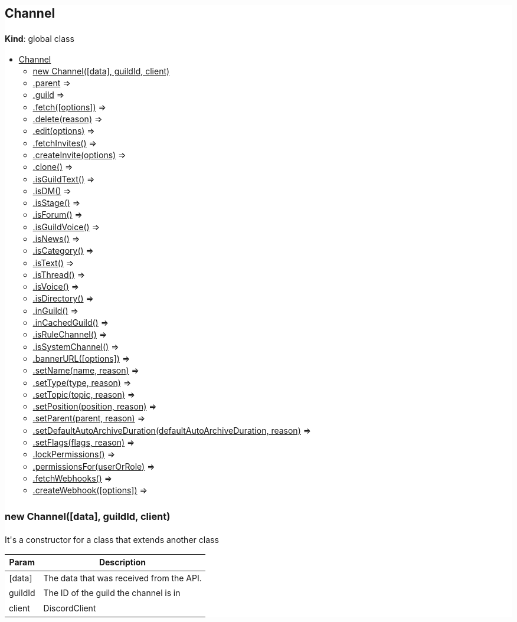 <a name="Channel"></a>

## Channel
**Kind**: global class  

* [Channel](#Channel)
    * [new Channel([data], guildId, client)](#new_Channel_new)
    * [.parent](#Channel+parent) ⇒
    * [.guild](#Channel+guild) ⇒
    * [.fetch([options])](#Channel+fetch) ⇒
    * [.delete(reason)](#Channel+delete) ⇒
    * [.edit(options)](#Channel+edit) ⇒
    * [.fetchInvites()](#Channel+fetchInvites) ⇒
    * [.createInvite(options)](#Channel+createInvite) ⇒
    * [.clone()](#Channel+clone) ⇒
    * [.isGuildText()](#Channel+isGuildText) ⇒
    * [.isDM()](#Channel+isDM) ⇒
    * [.isStage()](#Channel+isStage) ⇒
    * [.isForum()](#Channel+isForum) ⇒
    * [.isGuildVoice()](#Channel+isGuildVoice) ⇒
    * [.isNews()](#Channel+isNews) ⇒
    * [.isCategory()](#Channel+isCategory) ⇒
    * [.isText()](#Channel+isText) ⇒
    * [.isThread()](#Channel+isThread) ⇒
    * [.isVoice()](#Channel+isVoice) ⇒
    * [.isDirectory()](#Channel+isDirectory) ⇒
    * [.inGuild()](#Channel+inGuild) ⇒
    * [.inCachedGuild()](#Channel+inCachedGuild) ⇒
    * [.isRuleChannel()](#Channel+isRuleChannel) ⇒
    * [.isSystemChannel()](#Channel+isSystemChannel) ⇒
    * [.bannerURL([options])](#Channel+bannerURL) ⇒
    * [.setName(name, reason)](#Channel+setName) ⇒
    * [.setType(type, reason)](#Channel+setType) ⇒
    * [.setTopic(topic, reason)](#Channel+setTopic) ⇒
    * [.setPosition(position, reason)](#Channel+setPosition) ⇒
    * [.setParent(parent, reason)](#Channel+setParent) ⇒
    * [.setDefaultAutoArchiveDuration(defaultAutoArchiveDuration, reason)](#Channel+setDefaultAutoArchiveDuration) ⇒
    * [.setFlags(flags, reason)](#Channel+setFlags) ⇒
    * [.lockPermissions()](#Channel+lockPermissions) ⇒
    * [.permissionsFor(userOrRole)](#Channel+permissionsFor) ⇒
    * [.fetchWebhooks()](#Channel+fetchWebhooks) ⇒
    * [.createWebhook([options])](#Channel+createWebhook) ⇒

<a name="new_Channel_new"></a>

### new Channel([data], guildId, client)
It's a constructor for a class that extends another class


| Param | Description |
| --- | --- |
| [data] | The data that was received from the API. |
| guildId | The ID of the guild the channel is in |
| client | DiscordClient |
